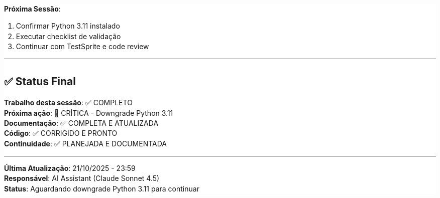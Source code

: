 **Próxima Sessão**:
1. Confirmar Python 3.11 instalado
2. Executar checklist de validação
3. Continuar com TestSprite e code review

---

## ✅ Status Final

**Trabalho desta sessão**: ✅ COMPLETO  
**Próxima ação**: 🔴 CRÍTICA - Downgrade Python 3.11  
**Documentação**: ✅ COMPLETA E ATUALIZADA  
**Código**: ✅ CORRIGIDO E PRONTO  
**Continuidade**: ✅ PLANEJADA E DOCUMENTADA

---

**Última Atualização**: 21/10/2025 - 23:59  
**Responsável**: AI Assistant (Claude Sonnet 4.5)  
**Status**: Aguardando downgrade Python 3.11 para continuar

